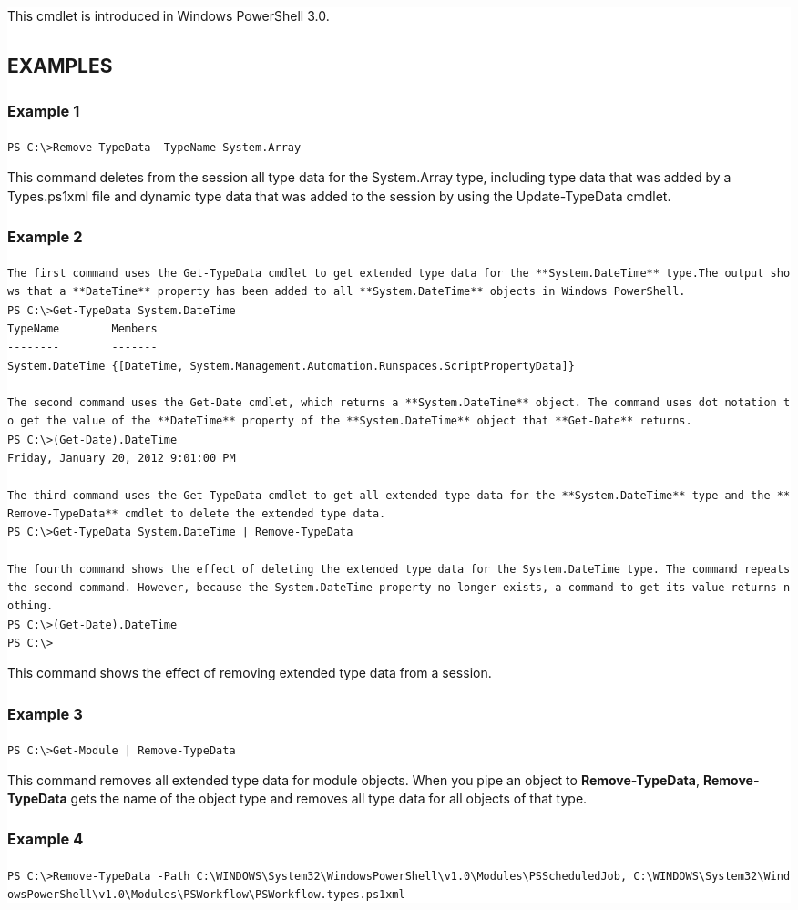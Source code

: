This cmdlet is introduced in Windows PowerShell 3.0.

## EXAMPLES

### Example 1
```
PS C:\>Remove-TypeData -TypeName System.Array
```

This command deletes from the session all type data for the System.Array type, including type data that was added by a Types.ps1xml file and dynamic type data that was added to the session by using the Update-TypeData cmdlet.

### Example 2
```
The first command uses the Get-TypeData cmdlet to get extended type data for the **System.DateTime** type.The output shows that a **DateTime** property has been added to all **System.DateTime** objects in Windows PowerShell.
PS C:\>Get-TypeData System.DateTime
TypeName        Members
--------        -------
System.DateTime {[DateTime, System.Management.Automation.Runspaces.ScriptPropertyData]}

The second command uses the Get-Date cmdlet, which returns a **System.DateTime** object. The command uses dot notation to get the value of the **DateTime** property of the **System.DateTime** object that **Get-Date** returns.
PS C:\>(Get-Date).DateTime
Friday, January 20, 2012 9:01:00 PM

The third command uses the Get-TypeData cmdlet to get all extended type data for the **System.DateTime** type and the **Remove-TypeData** cmdlet to delete the extended type data.
PS C:\>Get-TypeData System.DateTime | Remove-TypeData

The fourth command shows the effect of deleting the extended type data for the System.DateTime type. The command repeats the second command. However, because the System.DateTime property no longer exists, a command to get its value returns nothing.
PS C:\>(Get-Date).DateTime
PS C:\>
```

This command shows the effect of removing extended type data from a session.

### Example 3
```
PS C:\>Get-Module | Remove-TypeData
```

This command removes all extended type data for module objects.
When you pipe an object to **Remove-TypeData**, **Remove-TypeData** gets the name of the object type and removes all type data for all objects of that type.

### Example 4
```
PS C:\>Remove-TypeData -Path C:\WINDOWS\System32\WindowsPowerShell\v1.0\Modules\PSScheduledJob, C:\WINDOWS\System32\WindowsPowerShell\v1.0\Modules\PSWorkflow\PSWorkflow.types.ps1xml
```
